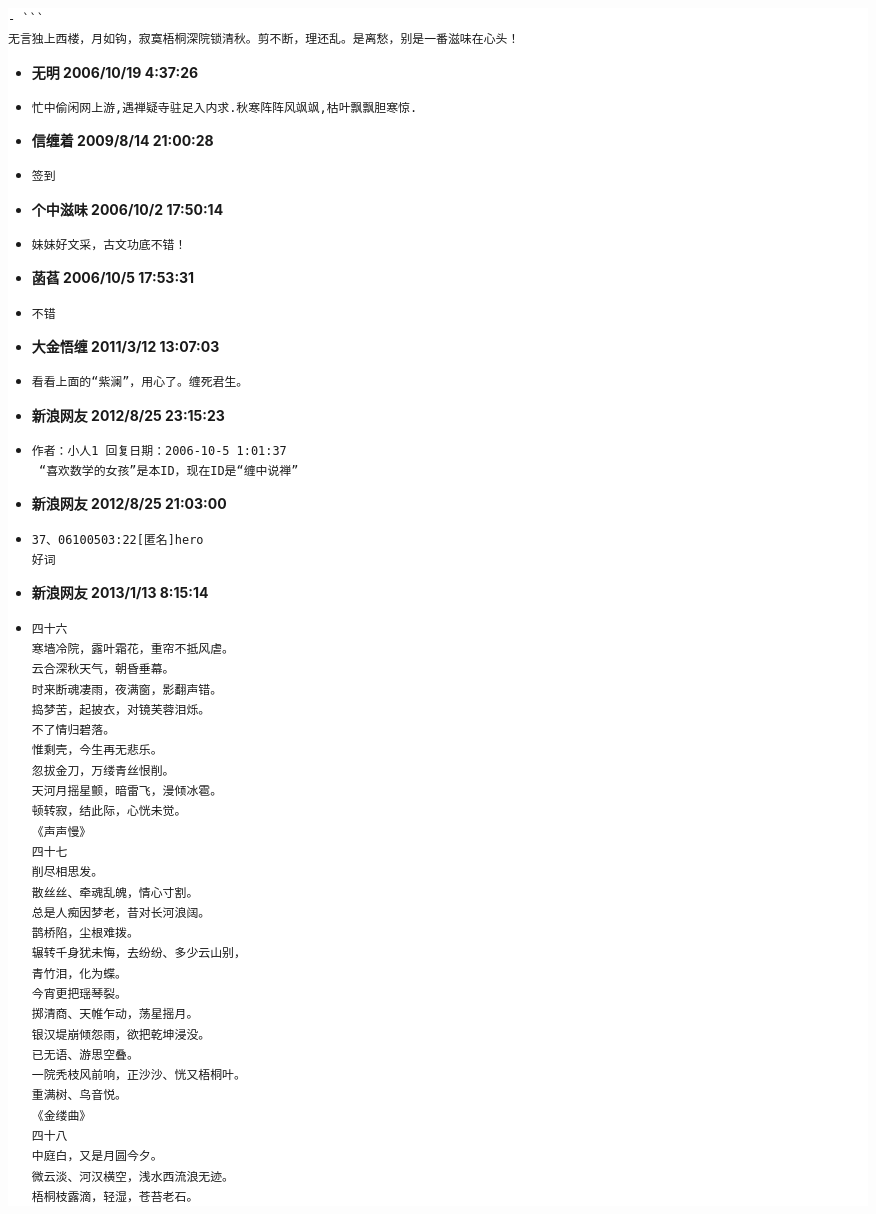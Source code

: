  ```
- ```
  无言独上西楼，月如钩，寂寞梧桐深院锁清秋。剪不断，理还乱。是离愁，别是一番滋味在心头！
  ```
- **无明 2006/10/19 4:37:26**
- ```
  忙中偷闲网上游,遇禅疑寺驻足入内求.秋寒阵阵风飒飒,枯叶飘飘胆寒惊.
  ```
- **信缠着 2009/8/14 21:00:28**
- ```
  签到
  ```
- **个中滋味 2006/10/2 17:50:14**
- ```
  妹妹好文采，古文功底不错！
  ```
- **菡萏 2006/10/5 17:53:31**
- ```
  不错
  ```
- **大金悟缠 2011/3/12 13:07:03**
- ```
  看看上面的“紫澜”，用心了。缠死君生。
  ```
- **新浪网友 2012/8/25 23:15:23**
- ```
  作者：小人1 回复日期：2006-10-5 1:01:37 
   “喜欢数学的女孩”是本ID，现在ID是“缠中说禅”
  ```
- **新浪网友 2012/8/25 21:03:00**
- ```
  37、06100503:22[匿名]hero
  好词
  ```
- **新浪网友 2013/1/13 8:15:14**
- ```
  四十六
  寒墙冷院，露叶霜花，重帘不抵风虐。
  云合深秋天气，朝昏垂幕。
  时来断魂凄雨，夜满窗，影翻声错。
  捣梦苦，起披衣，对镜芙蓉泪烁。
  不了情归碧落。
  惟剩壳，今生再无悲乐。
  忽拔金刀，万缕青丝恨削。
  天河月摇星颤，暗雷飞，漫倾冰雹。
  顿转寂，结此际，心恍未觉。
  《声声慢》
  四十七
  削尽相思发。
  散丝丝、牵魂乱魄，情心寸割。
  总是人痴因梦老，昔对长河浪阔。
  鹊桥陷，尘根难拨。
  辗转千身犹未悔，去纷纷、多少云山别，
  青竹泪，化为蝶。
  今宵更把瑶琴裂。
  掷清商、天帷乍动，荡星摇月。
  银汉堤崩倾怨雨，欲把乾坤浸没。
  已无语、游思空叠。
  一院秃枝风前响，正沙沙、恍又梧桐叶。
  重满树、鸟音悦。
  《金缕曲》
  四十八
  中庭白，又是月圆今夕。
  微云淡、河汉横空，浅水西流浪无迹。
  梧桐枝露滴，轻湿，苍苔老石。
  ```
